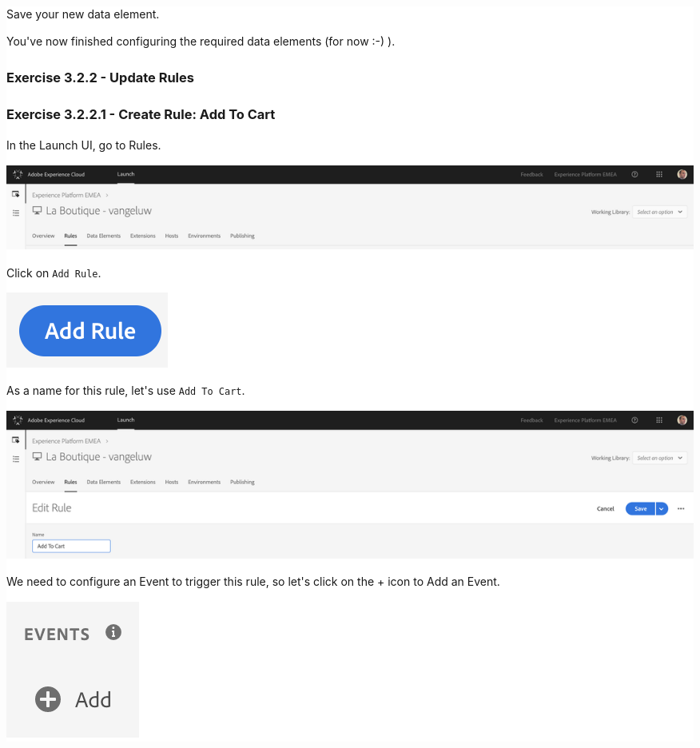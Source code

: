 Save your new data element.

You've now finished configuring the required data elements (for now :-) ).


### Exercise 3.2.2 - Update Rules

### Exercise 3.2.2.1 - Create Rule: Add To Cart

In the Launch UI, go to Rules.

![Upgrade Launch](./images/rules.png)

Click on ```Add Rule```.

![Upgrade Launch](./images/addrule.png) 

As a name for this rule, let's use ```Add To Cart```.

![Upgrade Launch](./images/newruleatc.png)

We need to configure an Event to trigger this rule, so let's click on the + icon to Add an Event.

![Upgrade Launch](./images/addevent.png)
